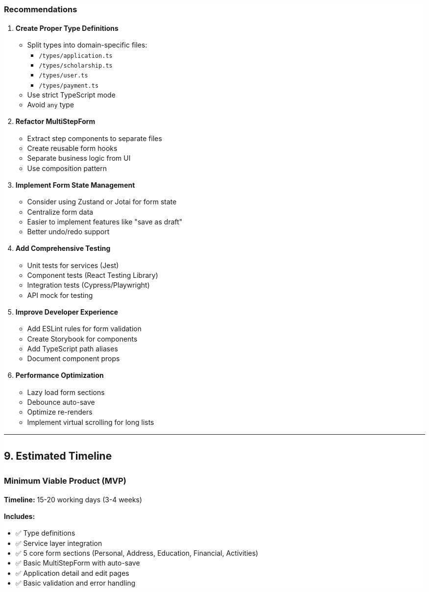 ### Recommendations

1. **Create Proper Type Definitions**
   - Split types into domain-specific files:
     - `/types/application.ts`
     - `/types/scholarship.ts`
     - `/types/user.ts`
     - `/types/payment.ts`
   - Use strict TypeScript mode
   - Avoid `any` type

2. **Refactor MultiStepForm**
   - Extract step components to separate files
   - Create reusable form hooks
   - Separate business logic from UI
   - Use composition pattern

3. **Implement Form State Management**
   - Consider using Zustand or Jotai for form state
   - Centralize form data
   - Easier to implement features like "save as draft"
   - Better undo/redo support

4. **Add Comprehensive Testing**
   - Unit tests for services (Jest)
   - Component tests (React Testing Library)
   - Integration tests (Cypress/Playwright)
   - API mock for testing

5. **Improve Developer Experience**
   - Add ESLint rules for form validation
   - Create Storybook for components
   - Add TypeScript path aliases
   - Document component props

6. **Performance Optimization**
   - Lazy load form sections
   - Debounce auto-save
   - Optimize re-renders
   - Implement virtual scrolling for long lists

---

## 9. Estimated Timeline

### Minimum Viable Product (MVP)
**Timeline:** 15-20 working days (3-4 weeks)

**Includes:**
- ✅ Type definitions
- ✅ Service layer integration
- ✅ 5 core form sections (Personal, Address, Education, Financial, Activities)
- ✅ Basic MultiStepForm with auto-save
- ✅ Application detail and edit pages
- ✅ Basic validation and error handling
